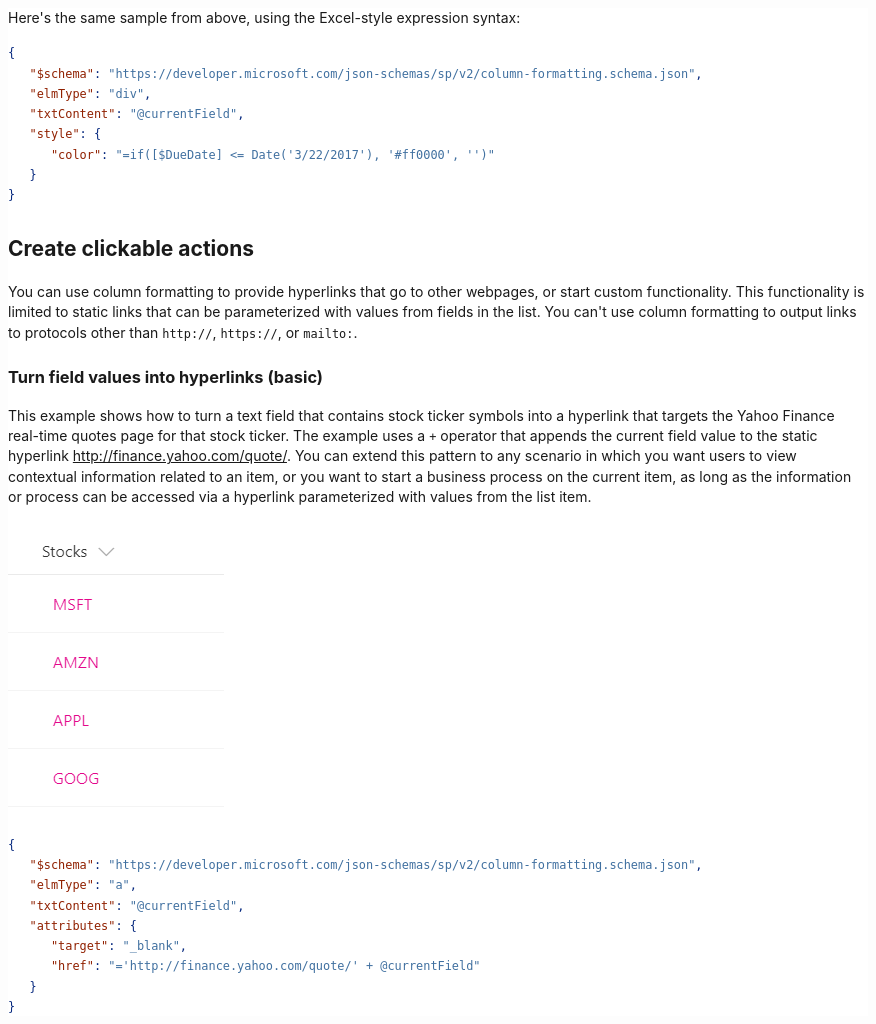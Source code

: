 Here's the same sample from above, using the Excel-style expression syntax:

```JSON
{
   "$schema": "https://developer.microsoft.com/json-schemas/sp/v2/column-formatting.schema.json",
   "elmType": "div",
   "txtContent": "@currentField",
   "style": {
      "color": "=if([$DueDate] <= Date('3/22/2017'), '#ff0000', '')"
   }
}
```

## Create clickable actions

You can use column formatting to provide hyperlinks that go to other webpages, or start custom functionality. This functionality is limited to static links that can be parameterized with values from fields in the list. You can't use column formatting to output links to protocols other than `http://`, `https://`, or `mailto:`.

### Turn field values into hyperlinks (basic)

This example shows how to turn a text field that contains stock ticker symbols into a hyperlink that targets the Yahoo Finance real-time quotes page for that stock ticker. The example uses a `+` operator that appends the current field value to the static hyperlink <a>http://finance.yahoo.com/quote/</a>. You can extend this pattern to any scenario in which you want users to view contextual information related to an item, or you want to start a business process on the current item, as long as the information or process can be accessed via a hyperlink parameterized with values from the list item.

![Stocks list with ticker symbols turned into hyperlinks](../images/sp-columnformatting-hyperlinks.png)

```JSON
{
   "$schema": "https://developer.microsoft.com/json-schemas/sp/v2/column-formatting.schema.json",
   "elmType": "a",
   "txtContent": "@currentField",
   "attributes": {
      "target": "_blank",
      "href": "='http://finance.yahoo.com/quote/' + @currentField"
   }
}
```
